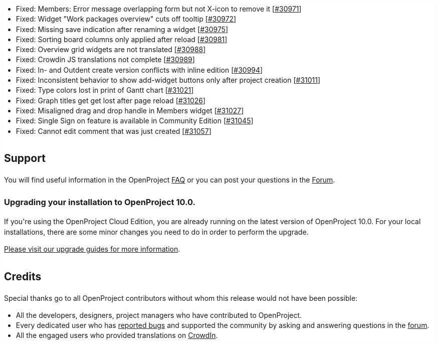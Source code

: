 - Fixed: Members: Error message overlapping form but not X-icon to remove it [[#30971](https://community.openproject.com/wp/30971)]
- Fixed: Widget "Work packages overview" cuts off tooltip [[#30972](https://community.openproject.com/wp/30972)]
- Fixed: Missing save indication after renaming a widget [[#30975](https://community.openproject.com/wp/30975)]
- Fixed: Sorting board columns only applied after reload [[#30981](https://community.openproject.com/wp/30981)]
- Fixed: Overview grid widgets are not translated [[#30988](https://community.openproject.com/wp/30988)]
- Fixed: Crowdin JS translations not complete [[#30989](https://community.openproject.com/wp/30989)]
- Fixed: In- and Outdent create version conflicts with inline edition [[#30994](https://community.openproject.com/wp/30994)]
- Fixed: Inconsistent behavior to show add-widget buttons only after project creation [[#31011](https://community.openproject.com/wp/31011)]
- Fixed: Type colors lost in print of Gantt chart [[#31021](https://community.openproject.com/wp/31021)]
- Fixed: Graph titles get get lost after page reload [[#31026](https://community.openproject.com/wp/31026)]
- Fixed: Misaligned drag and drop handle in Members widget [[#31027](https://community.openproject.com/wp/31027)]
- Fixed: Single Sign on feature is available in Community Edition [[#31045](https://community.openproject.com/wp/31045)]
- Fixed: Cannot edit comment that was just created [[#31057](https://community.openproject.com/wp/31057)]



## Support

You will find useful information in the OpenProject [FAQ]() or you can post your questions in the [Forum](https://community.openproject.org/projects/openproject/boards).

### Upgrading your installation to OpenProject 10.0.

If you're using the OpenProject Cloud Edition, you are already running on the latest version of OpenProject 10.0. For your local installations, there are some minor changes you need to do in order to perform the upgrade.

[Please visit our upgrade guides for more information]().



## Credits

Special thanks go to all OpenProject contributors without whom this release would not have been possible:

- All the developers, designers, project managers who have contributed to OpenProject.
- Every dedicated user who has [reported bugs]() and supported the community by asking and answering questions in the [forum](https://community.openproject.org/projects/openproject/boards).
- All the engaged users who provided translations on [CrowdIn](https://crowdin.com/projects/opf).
